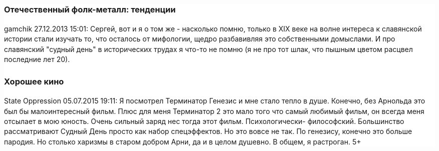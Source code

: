 ### Отечественный фолк-металл: тенденции

gamchik 27.12.2013 15:01:
Сергей, вот и я о том же - насколько помню, только в XIX веке на волне интереса к славянской истории стали изучать то, что осталось от мифологии, щедро разбавивляя это собственными домыслами. И про славянский "судный день" в исторических трудах я что-то не помню (я не про тот шлак, что пышным цветом расцвел последние лет 20).

### Хорошее кино

State Oppression 05.07.2015 19:11:
Я посмотрел Терминатор Генезис и мне стало тепло в душе. Конечно, без Арнольда это был бы малоинтересный фильм. Плюс для меня Терминатор 2 это мало того что самый любимый фильм, он всегда меня отсылает в мою юность. Очень сильный заряд нес тогда этот фильм. Психологически- философский. Большинство рассматривают Судный День просто как набор спецэффектов. Но это вовсе не так. По генезису, конечно это больше пародия. Но столько харизмы в старом добром Арни, да и в целом душевно. В общем, я растроган. 5+

